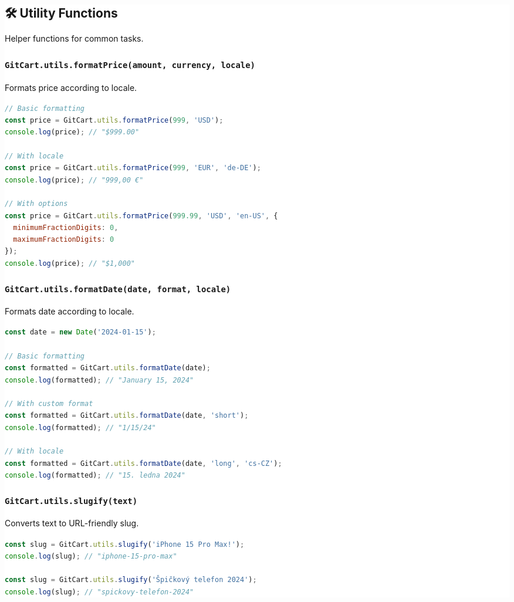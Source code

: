 ## 🛠️ Utility Functions

Helper functions for common tasks.

### `GitCart.utils.formatPrice(amount, currency, locale)`

Formats price according to locale.

```javascript
// Basic formatting
const price = GitCart.utils.formatPrice(999, 'USD');
console.log(price); // "$999.00"

// With locale
const price = GitCart.utils.formatPrice(999, 'EUR', 'de-DE');
console.log(price); // "999,00 €"

// With options
const price = GitCart.utils.formatPrice(999.99, 'USD', 'en-US', {
  minimumFractionDigits: 0,
  maximumFractionDigits: 0
});
console.log(price); // "$1,000"
```

### `GitCart.utils.formatDate(date, format, locale)`

Formats date according to locale.

```javascript
const date = new Date('2024-01-15');

// Basic formatting
const formatted = GitCart.utils.formatDate(date);
console.log(formatted); // "January 15, 2024"

// With custom format
const formatted = GitCart.utils.formatDate(date, 'short');
console.log(formatted); // "1/15/24"

// With locale
const formatted = GitCart.utils.formatDate(date, 'long', 'cs-CZ');
console.log(formatted); // "15. ledna 2024"
```

### `GitCart.utils.slugify(text)`

Converts text to URL-friendly slug.

```javascript
const slug = GitCart.utils.slugify('iPhone 15 Pro Max!');
console.log(slug); // "iphone-15-pro-max"

const slug = GitCart.utils.slugify('Špičkový telefon 2024');
console.log(slug); // "spickovy-telefon-2024"
```
